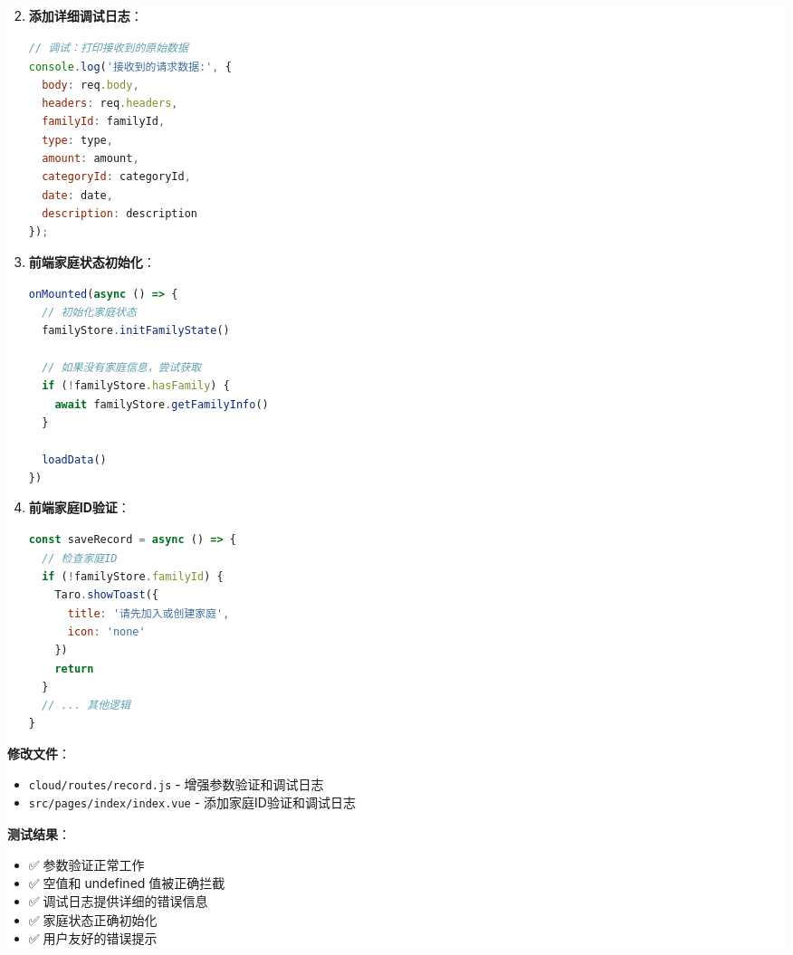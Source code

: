 2. **添加详细调试日志**：
   ```javascript
   // 调试：打印接收到的原始数据
   console.log('接收到的请求数据:', {
     body: req.body,
     headers: req.headers,
     familyId: familyId,
     type: type,
     amount: amount,
     categoryId: categoryId,
     date: date,
     description: description
   });
   ```

3. **前端家庭状态初始化**：
   ```javascript
   onMounted(async () => {
     // 初始化家庭状态
     familyStore.initFamilyState()
     
     // 如果没有家庭信息，尝试获取
     if (!familyStore.hasFamily) {
       await familyStore.getFamilyInfo()
     }
     
     loadData()
   })
   ```

4. **前端家庭ID验证**：
   ```javascript
   const saveRecord = async () => {
     // 检查家庭ID
     if (!familyStore.familyId) {
       Taro.showToast({
         title: '请先加入或创建家庭',
         icon: 'none'
       })
       return
     }
     // ... 其他逻辑
   }
   ```

**修改文件**：
- `cloud/routes/record.js` - 增强参数验证和调试日志
- `src/pages/index/index.vue` - 添加家庭ID验证和调试日志

**测试结果**：
- ✅ 参数验证正常工作
- ✅ 空值和 undefined 值被正确拦截
- ✅ 调试日志提供详细的错误信息
- ✅ 家庭状态正确初始化
- ✅ 用户友好的错误提示

